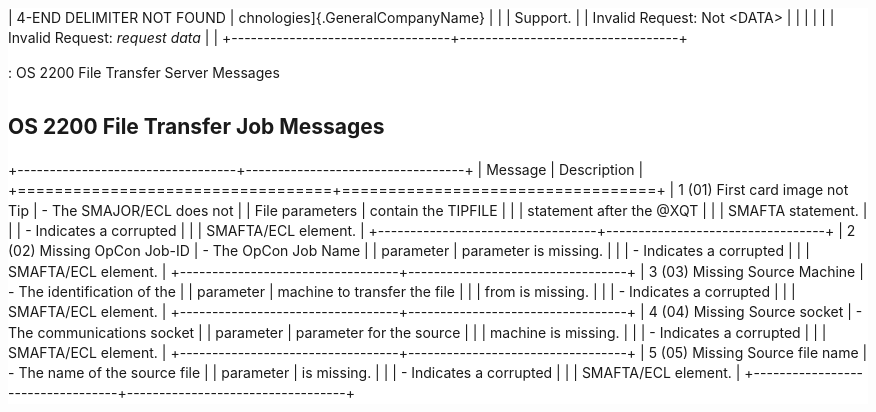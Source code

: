 | 4-END DELIMITER NOT FOUND        | chnologies]{.GeneralCompanyName} |
|                                  | Support.                         |
| Invalid Request: Not \<DATA\>    |                                  |
|                                  |                                  |
| Invalid Request: *request data*  |                                  |
+----------------------------------+----------------------------------+

: OS 2200 File Transfer Server Messages

## OS 2200 File Transfer Job Messages

+----------------------------------+----------------------------------+
| Message                          | Description                      |
+==================================+==================================+
| 1 (01) First card image not Tip  | -   The SMAJOR/ECL does not      |
| File parameters                  |     contain the TIPFILE          |
|                                  |     statement after the \@XQT    |
|                                  |     SMAFTA statement.            |
|                                  | -   Indicates a corrupted        |
|                                  |     SMAFTA/ECL element.          |
+----------------------------------+----------------------------------+
| 2 (02) Missing OpCon Job-ID  | -   The OpCon Job Name       |
| parameter                        |     parameter is missing.        |
|                                  | -   Indicates a corrupted        |
|                                  |     SMAFTA/ECL element.          |
+----------------------------------+----------------------------------+
| 3 (03) Missing Source Machine    | -   The identification of the    |
| parameter                        |     machine to transfer the file |
|                                  |     from is missing.             |
|                                  | -   Indicates a corrupted        |
|                                  |     SMAFTA/ECL element.          |
+----------------------------------+----------------------------------+
| 4 (04) Missing Source socket     | -   The communications socket    |
| parameter                        |     parameter for the source     |
|                                  |     machine is missing.          |
|                                  | -   Indicates a corrupted        |
|                                  |     SMAFTA/ECL element.          |
+----------------------------------+----------------------------------+
| 5 (05) Missing Source file name  | -   The name of the source file  |
| parameter                        |     is missing.                  |
|                                  | -   Indicates a corrupted        |
|                                  |     SMAFTA/ECL element.          |
+----------------------------------+----------------------------------+